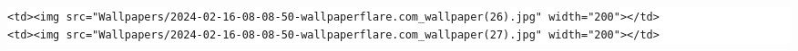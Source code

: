     <td><img src="Wallpapers/2024-02-16-08-08-50-wallpaperflare.com_wallpaper(26).jpg" width="200"></td>
    <td><img src="Wallpapers/2024-02-16-08-08-50-wallpaperflare.com_wallpaper(27).jpg" width="200"></td>
  </tr>
  <tr>